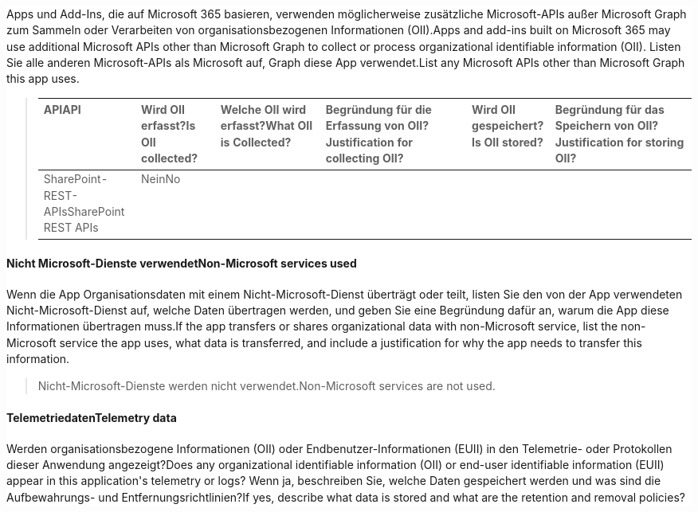 <span data-ttu-id="494cf-183">Apps und Add-Ins, die auf Microsoft 365 basieren, verwenden möglicherweise zusätzliche Microsoft-APIs außer Microsoft Graph zum Sammeln oder Verarbeiten von organisationsbezogenen Informationen (OII).</span><span class="sxs-lookup"><span data-stu-id="494cf-183">Apps and add-ins built on Microsoft 365 may use additional Microsoft APIs other than Microsoft Graph to collect or process organizational identifiable information (OII).</span></span> <span data-ttu-id="494cf-184">Listen Sie alle anderen Microsoft-APIs als Microsoft auf, Graph diese App verwendet.</span><span class="sxs-lookup"><span data-stu-id="494cf-184">List any Microsoft APIs other than Microsoft Graph this app uses.</span></span>

>| <span data-ttu-id="494cf-185">**API**</span><span class="sxs-lookup"><span data-stu-id="494cf-185">**API**</span></span> |  <span data-ttu-id="494cf-186">**Wird OII erfasst?**</span><span class="sxs-lookup"><span data-stu-id="494cf-186">**Is OII collected?**</span></span> |  <span data-ttu-id="494cf-187">**Welche OII wird erfasst?**</span><span class="sxs-lookup"><span data-stu-id="494cf-187">**What OII is Collected?**</span></span> | <span data-ttu-id="494cf-188">**Begründung für die Erfassung von OII?**</span><span class="sxs-lookup"><span data-stu-id="494cf-188">**Justification for collecting OII?**</span></span> | <span data-ttu-id="494cf-189">**Wird OII gespeichert?**</span><span class="sxs-lookup"><span data-stu-id="494cf-189">**Is OII stored?**</span></span> | <span data-ttu-id="494cf-190">**Begründung für das Speichern von OII?**</span><span class="sxs-lookup"><span data-stu-id="494cf-190">**Justification for storing OII?**</span></span> |
>|:-------------------|:-------------------|:--------------------------|:--------------------------|:---------------------------------------------------|:--------------------------|
>| <span data-ttu-id="494cf-191">SharePoint-REST-APIs</span><span class="sxs-lookup"><span data-stu-id="494cf-191">SharePoint REST APIs</span></span> | <span data-ttu-id="494cf-192">Nein</span><span class="sxs-lookup"><span data-stu-id="494cf-192">No</span></span> |  |  |  |  |

#### <a name="non-microsoft-services-used"></a><span data-ttu-id="494cf-193">Nicht Microsoft-Dienste verwendet</span><span class="sxs-lookup"><span data-stu-id="494cf-193">Non-Microsoft services used</span></span>

<span data-ttu-id="494cf-194">Wenn die App Organisationsdaten mit einem Nicht-Microsoft-Dienst überträgt oder teilt, listen Sie den von der App verwendeten Nicht-Microsoft-Dienst auf, welche Daten übertragen werden, und geben Sie eine Begründung dafür an, warum die App diese Informationen übertragen muss.</span><span class="sxs-lookup"><span data-stu-id="494cf-194">If the app transfers or shares organizational data with non-Microsoft service, list the non-Microsoft service the app uses, what data is transferred, and include a justification for why the app needs to transfer this information.</span></span>

><span data-ttu-id="494cf-195">Nicht-Microsoft-Dienste werden nicht verwendet.</span><span class="sxs-lookup"><span data-stu-id="494cf-195">Non-Microsoft services are not used.</span></span>



#### <a name="telemetry-data"></a><span data-ttu-id="494cf-196">Telemetriedaten</span><span class="sxs-lookup"><span data-stu-id="494cf-196">Telemetry data</span></span>

<span data-ttu-id="494cf-197">Werden organisationsbezogene Informationen (OII) oder Endbenutzer-Informationen (EUII) in den Telemetrie- oder Protokollen dieser Anwendung angezeigt?</span><span class="sxs-lookup"><span data-stu-id="494cf-197">Does any organizational identifiable information (OII) or end-user identifiable information (EUII) appear in this application's telemetry or logs?</span></span> <span data-ttu-id="494cf-198">Wenn ja, beschreiben Sie, welche Daten gespeichert werden und was sind die Aufbewahrungs- und Entfernungsrichtlinien?</span><span class="sxs-lookup"><span data-stu-id="494cf-198">If yes, describe what data is stored and what are the retention and removal policies?</span></span>
